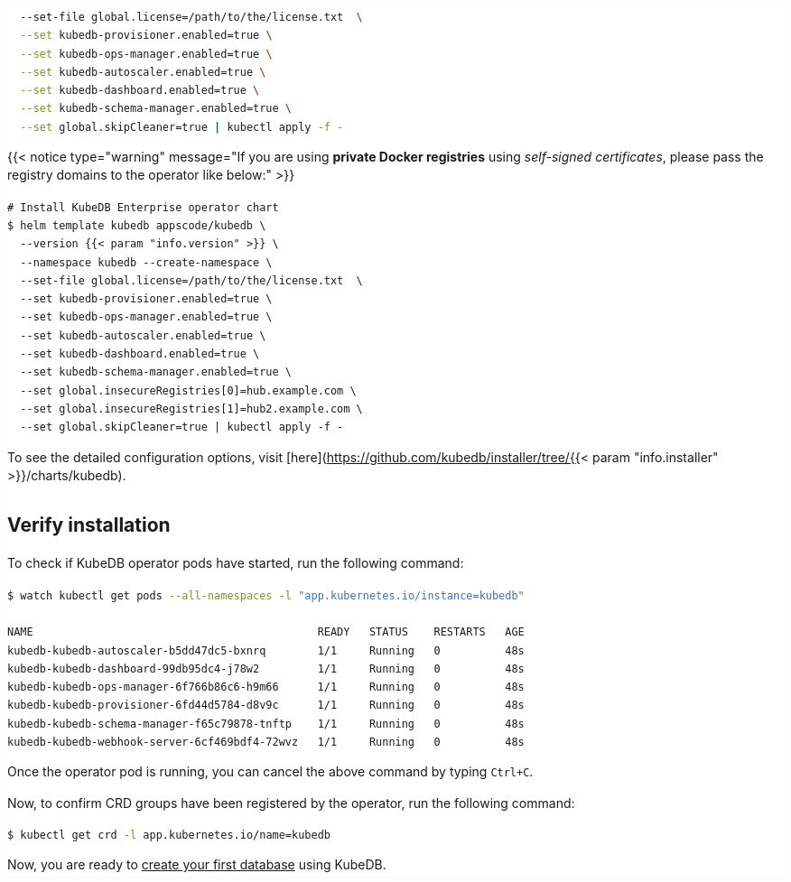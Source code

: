 ```bash
  --set-file global.license=/path/to/the/license.txt  \
  --set kubedb-provisioner.enabled=true \
  --set kubedb-ops-manager.enabled=true \
  --set kubedb-autoscaler.enabled=true \
  --set kubedb-dashboard.enabled=true \
  --set kubedb-schema-manager.enabled=true \
  --set global.skipCleaner=true | kubectl apply -f -
```

{{< notice type="warning" message="If you are using **private Docker registries** using *self-signed certificates*, please pass the registry domains to the operator like below:" >}}

```
# Install KubeDB Enterprise operator chart
$ helm template kubedb appscode/kubedb \
  --version {{< param "info.version" >}} \
  --namespace kubedb --create-namespace \
  --set-file global.license=/path/to/the/license.txt  \
  --set kubedb-provisioner.enabled=true \
  --set kubedb-ops-manager.enabled=true \
  --set kubedb-autoscaler.enabled=true \
  --set kubedb-dashboard.enabled=true \
  --set kubedb-schema-manager.enabled=true \
  --set global.insecureRegistries[0]=hub.example.com \
  --set global.insecureRegistries[1]=hub2.example.com \
  --set global.skipCleaner=true | kubectl apply -f -
```

To see the detailed configuration options, visit [here](https://github.com/kubedb/installer/tree/{{< param "info.installer" >}}/charts/kubedb).

</div>
</div>

## Verify installation

To check if KubeDB operator pods have started, run the following command:

```bash
$ watch kubectl get pods --all-namespaces -l "app.kubernetes.io/instance=kubedb"

NAME                                            READY   STATUS    RESTARTS   AGE
kubedb-kubedb-autoscaler-b5dd47dc5-bxnrq        1/1     Running   0          48s
kubedb-kubedb-dashboard-99db95dc4-j78w2         1/1     Running   0          48s
kubedb-kubedb-ops-manager-6f766b86c6-h9m66      1/1     Running   0          48s
kubedb-kubedb-provisioner-6fd44d5784-d8v9c      1/1     Running   0          48s
kubedb-kubedb-schema-manager-f65c79878-tnftp    1/1     Running   0          48s
kubedb-kubedb-webhook-server-6cf469bdf4-72wvz   1/1     Running   0          48s
```

Once the operator pod is running, you can cancel the above command by typing `Ctrl+C`.

Now, to confirm CRD groups have been registered by the operator, run the following command:

```bash
$ kubectl get crd -l app.kubernetes.io/name=kubedb
```

Now, you are ready to [create your first database](/docs/v2023.12.1-rc.1/guides/README) using KubeDB.

